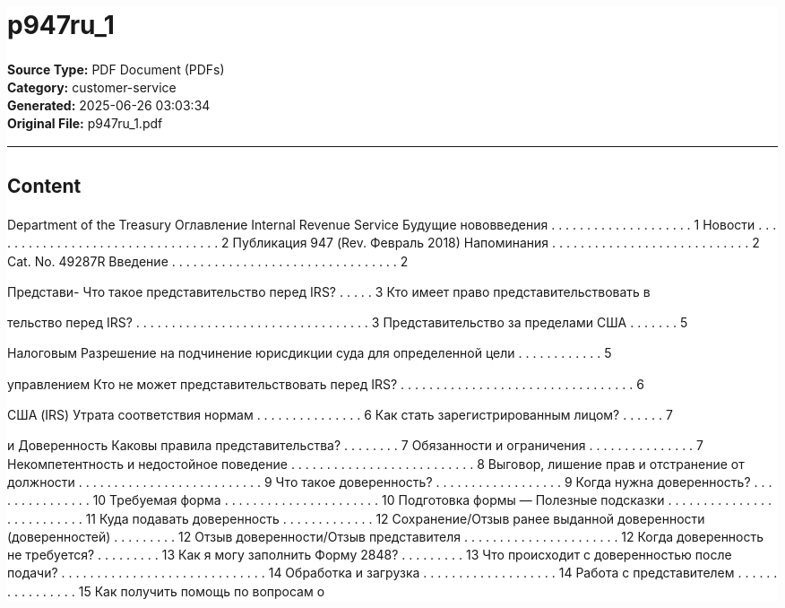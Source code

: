 ﻿# p947ru_1

**Source Type:** PDF Document (PDFs)  
**Category:** customer-service  
**Generated:** 2025-06-26 03:03:34  
**Original File:** p947ru_1.pdf

---

## Content

Department of the Treasury                        Оглавление
               Internal Revenue Service
                                                                 Будущие нововведения . . . . . . . . . . . . . . . . . . . . 1
                                                                 Новости . . . . . . . . . . . . . . . . . . . . . . . . . . . . . . . . . 2
Публикация 947
(Rev. Февраль 2018)                                              Напоминания . . . . . . . . . . . . . . . . . . . . . . . . . . . . 2
Cat. No. 49287R
                                                                 Введение . . . . . . . . . . . . . . . . . . . . . . . . . . . . . . . . 2


Представи-                                                       Что такое представительство перед IRS? . . . . . 3
                                                                 Кто имеет право представительствовать в

тельство перед                                                      IRS? . . . . . . . . . . . . . . . . . . . . . . . . . . . . . . . . . 3
                                                                 Представительство за пределами США . . . . . . . 5

Налоговым                                                        Разрешение на подчинение юрисдикции
                                                                    суда для определенной цели . . . . . . . . . . . . 5


управлением                                                      Кто не может представительствовать перед
                                                                    IRS? . . . . . . . . . . . . . . . . . . . . . . . . . . . . . . . . . 6


США (IRS)
                                                                 Утрата соответствия нормам . . . . . . . . . . . . . . . 6
                                                                 Как стать зарегистрированным лицом? . . . . . . 7


и Доверенность                                                   Каковы правила представительства? . . . . . . . . 7
                                                                    Обязанности и ограничения . . . . . . . . . . . . . . . 7
                                                                    Некомпетентность и недостойное
                                                                      поведение . . . . . . . . . . . . . . . . . . . . . . . . . . 8
                                                                    Выговор, лишение прав и отстранение от
                                                                      должности . . . . . . . . . . . . . . . . . . . . . . . . . . 9
                                                                 Что такое доверенность? . . . . . . . . . . . . . . . . . . 9
                                                                 Когда нужна доверенность? . . . . . . . . . . . . . . . 10
                                                                    Требуемая форма . . . . . . . . . . . . . . . . . . . . . . 10
                                                                    Подготовка формы — Полезные
                                                                      подсказки . . . . . . . . . . . . . . . . . . . . . . . . . . 11
                                                                    Куда подавать доверенность . . . . . . . . . . . . . 12
                                                                    Сохранение/Отзыв ранее выданной
                                                                      доверенности (доверенностей) . . . . . . . . . 12
                                                                    Отзыв доверенности/Отзыв
                                                                      представителя . . . . . . . . . . . . . . . . . . . . . . 12
                                                                 Когда доверенность не требуется? . . . . . . . . . 13
                                                                 Как я могу заполнить Форму 2848? . . . . . . . . . 13
                                                                 Что происходит с доверенностью после
                                                                    подачи? . . . . . . . . . . . . . . . . . . . . . . . . . . . . . 14
                                                                    Обработка и загрузка . . . . . . . . . . . . . . . . . . . 14
                                                                    Работа с представителем . . . . . . . . . . . . . . . . 15
                                                                 Как получить помощь по вопросам о